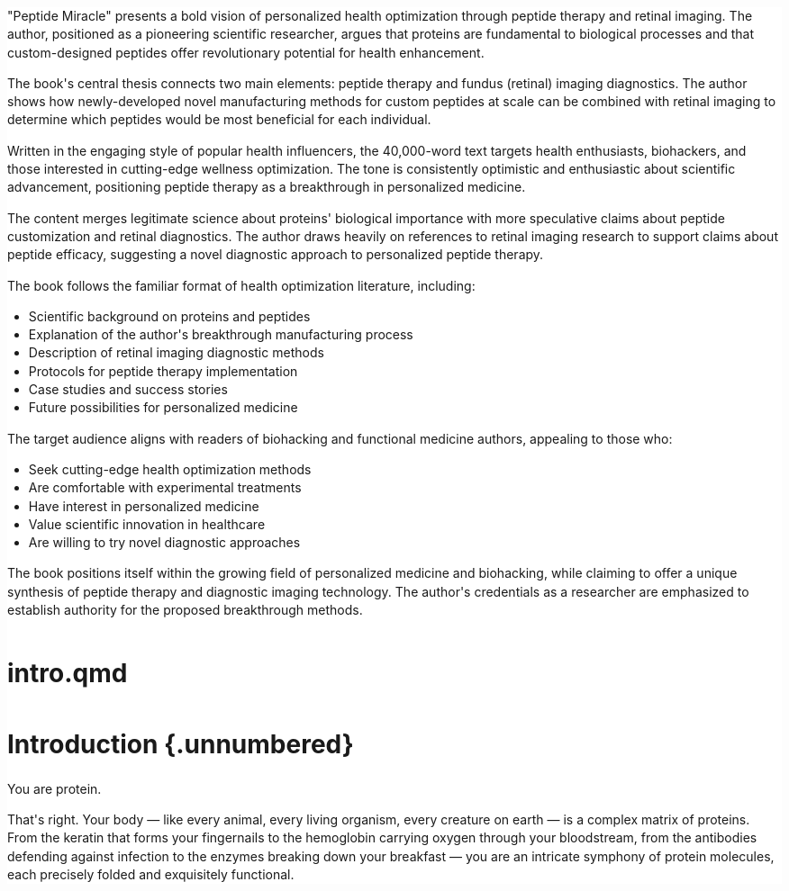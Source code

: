 "Peptide Miracle" presents a bold vision of personalized health optimization through peptide therapy and retinal imaging. The author, positioned as a pioneering scientific researcher, argues that proteins are fundamental to biological processes and that custom-designed peptides offer revolutionary potential for health enhancement.

The book's central thesis connects two main elements: peptide therapy and fundus (retinal) imaging diagnostics. The author shows how newly-developed novel manufacturing methods for custom peptides at scale can be combined with  retinal imaging to determine which peptides would be most beneficial for each individual.

Written in the engaging style of popular health influencers, the 40,000-word text targets health enthusiasts, biohackers, and those interested in cutting-edge wellness optimization. The tone is consistently optimistic and enthusiastic about scientific advancement, positioning peptide therapy as a breakthrough in personalized medicine.

The content merges legitimate science about proteins' biological importance with more speculative claims about peptide customization and retinal diagnostics. The author draws heavily on references to retinal imaging research to support claims about peptide efficacy, suggesting a novel diagnostic approach to personalized peptide therapy.

The book follows the familiar format of health optimization literature,  including:
- Scientific background on proteins and peptides
- Explanation of the author's breakthrough manufacturing process
- Description of retinal imaging diagnostic methods
- Protocols for peptide therapy implementation
- Case studies and success stories
- Future possibilities for personalized medicine

The target audience aligns with readers of biohacking and functional medicine authors, appealing to those who:
- Seek cutting-edge health optimization methods
- Are comfortable with experimental treatments
- Have interest in personalized medicine
- Value scientific innovation in healthcare
- Are willing to try novel diagnostic approaches

The book positions itself within the growing field of personalized medicine and biohacking, while claiming to offer a unique synthesis of peptide therapy and diagnostic imaging technology. The author's credentials as a researcher are emphasized to establish authority for the proposed breakthrough methods.

# intro.qmd


# Introduction {.unnumbered}

You are protein.

That's right. Your body — like every animal, every living organism, every creature on earth — is a complex matrix of proteins. From the keratin that forms your fingernails to the hemoglobin carrying oxygen through your bloodstream, from the antibodies defending against infection to the enzymes breaking down your breakfast — you are an intricate symphony of protein molecules, each precisely folded and exquisitely functional.
